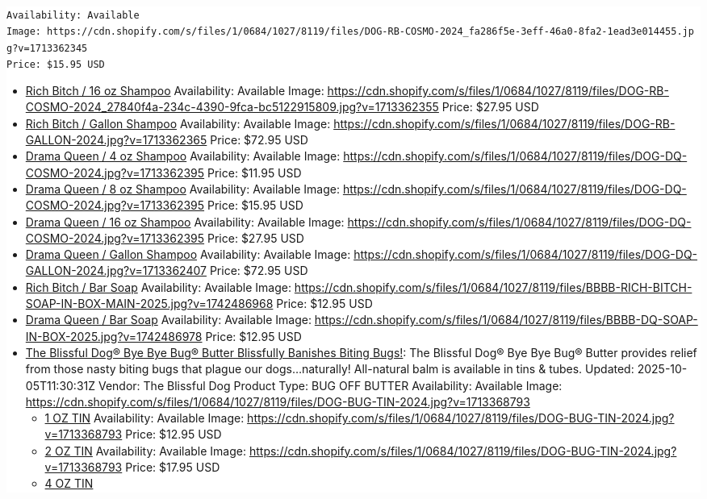     Availability: Available
    Image: https://cdn.shopify.com/s/files/1/0684/1027/8119/files/DOG-RB-COSMO-2024_fa286f5e-3eff-46a0-8fa2-1ead3e014455.jpg?v=1713362345
    Price: $15.95 USD
  - [Rich Bitch / 16 oz Shampoo](https://theblissfulpets.com/products/drama-queen-shampoo-soap?variant=48860424339687)
    Availability: Available
    Image: https://cdn.shopify.com/s/files/1/0684/1027/8119/files/DOG-RB-COSMO-2024_27840f4a-234c-4390-9fca-bc5122915809.jpg?v=1713362355
    Price: $27.95 USD
  - [Rich Bitch / Gallon Shampoo](https://theblissfulpets.com/products/drama-queen-shampoo-soap?variant=48860424372455)
    Availability: Available
    Image: https://cdn.shopify.com/s/files/1/0684/1027/8119/files/DOG-RB-GALLON-2024.jpg?v=1713362365
    Price: $72.95 USD
  - [Drama Queen / 4 oz Shampoo](https://theblissfulpets.com/products/drama-queen-shampoo-soap?variant=48860424405223)
    Availability: Available
    Image: https://cdn.shopify.com/s/files/1/0684/1027/8119/files/DOG-DQ-COSMO-2024.jpg?v=1713362395
    Price: $11.95 USD
  - [Drama Queen / 8 oz Shampoo](https://theblissfulpets.com/products/drama-queen-shampoo-soap?variant=48860424437991)
    Availability: Available
    Image: https://cdn.shopify.com/s/files/1/0684/1027/8119/files/DOG-DQ-COSMO-2024.jpg?v=1713362395
    Price: $15.95 USD
  - [Drama Queen / 16 oz Shampoo](https://theblissfulpets.com/products/drama-queen-shampoo-soap?variant=48860424470759)
    Availability: Available
    Image: https://cdn.shopify.com/s/files/1/0684/1027/8119/files/DOG-DQ-COSMO-2024.jpg?v=1713362395
    Price: $27.95 USD
  - [Drama Queen / Gallon Shampoo](https://theblissfulpets.com/products/drama-queen-shampoo-soap?variant=48860424503527)
    Availability: Available
    Image: https://cdn.shopify.com/s/files/1/0684/1027/8119/files/DOG-DQ-GALLON-2024.jpg?v=1713362407
    Price: $72.95 USD
  - [Rich Bitch / Bar Soap](https://theblissfulpets.com/products/drama-queen-shampoo-soap?variant=48860424536295)
    Availability: Available
    Image: https://cdn.shopify.com/s/files/1/0684/1027/8119/files/BBBB-RICH-BITCH-SOAP-IN-BOX-MAIN-2025.jpg?v=1742486968
    Price: $12.95 USD
  - [Drama Queen / Bar Soap](https://theblissfulpets.com/products/drama-queen-shampoo-soap?variant=48860424569063)
    Availability: Available
    Image: https://cdn.shopify.com/s/files/1/0684/1027/8119/files/BBBB-DQ-SOAP-IN-BOX-2025.jpg?v=1742486978
    Price: $12.95 USD
- [The Blissful Dog® Bye Bye Bug® Butter Blissfully Banishes Biting Bugs!](https://theblissfulpets.com/products/bye-bye-bug-butter): The Blissful Dog® Bye Bye Bug® Butter provides relief from those nasty biting bugs that plague our dogs…naturally! All-natural balm is available in tins & tubes.
  Updated: 2025-10-05T11:30:31Z
  Vendor: The Blissful Dog
  Product Type: BUG OFF BUTTER
  Availability: Available
  Image: https://cdn.shopify.com/s/files/1/0684/1027/8119/files/DOG-BUG-TIN-2024.jpg?v=1713368793
  - [1 OZ TIN](https://theblissfulpets.com/products/bye-bye-bug-butter?variant=48860464120039)
    Availability: Available
    Image: https://cdn.shopify.com/s/files/1/0684/1027/8119/files/DOG-BUG-TIN-2024.jpg?v=1713368793
    Price: $12.95 USD
  - [2 OZ TIN](https://theblissfulpets.com/products/bye-bye-bug-butter?variant=48860464447719)
    Availability: Available
    Image: https://cdn.shopify.com/s/files/1/0684/1027/8119/files/DOG-BUG-TIN-2024.jpg?v=1713368793
    Price: $17.95 USD
  - [4 OZ TIN](https://theblissfulpets.com/products/bye-bye-bug-butter?variant=48860464709863)